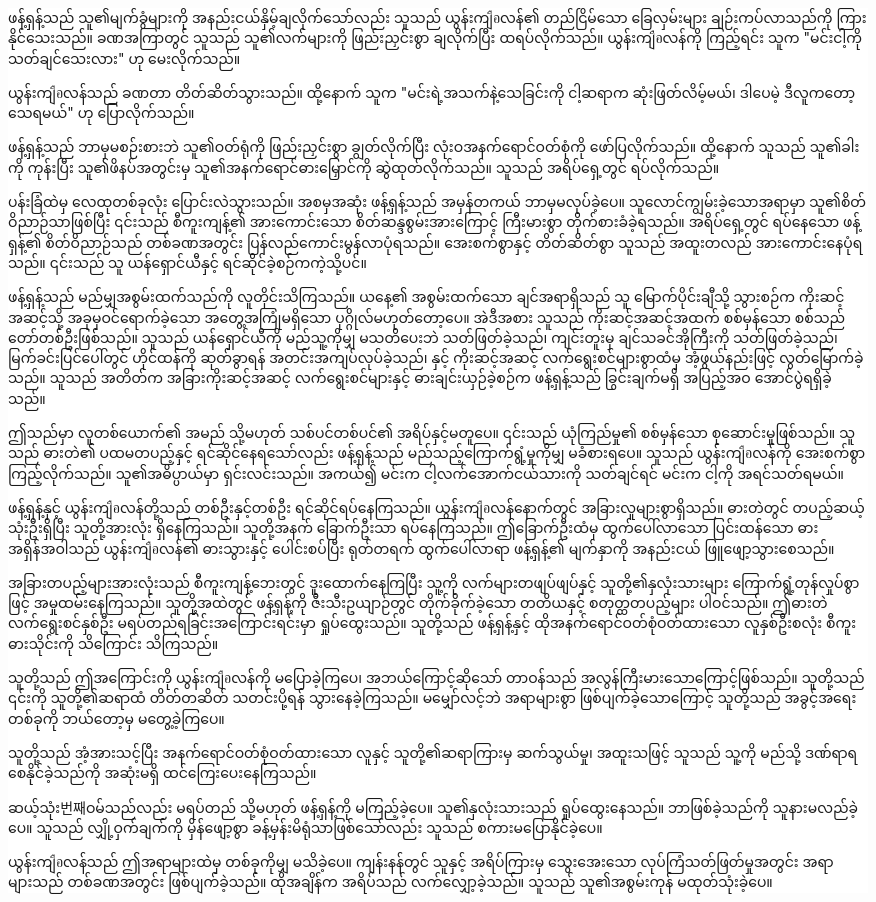 ဖန့်ရှန့်သည် သူ၏မျက်ခွံများကို အနည်းငယ်နှိမ့်ချလိုက်သော်လည်း သူသည် ယွန်းကျือလန်၏ တည်ငြိမ်သော ခြေလှမ်းများ ချဉ်းကပ်လာသည်ကို ကြားနိုင်သေးသည်။ ခဏအကြာတွင် သူသည် သူ၏လက်များကို ဖြည်းညှင်းစွာ ချလိုက်ပြီး ထရပ်လိုက်သည်။ ယွန်းကျือလန်ကို ကြည့်ရင်း သူက "မင်းငါ့ကို သတ်ချင်သေးလား" ဟု မေးလိုက်သည်။

ယွန်းကျือလန်သည် ခဏတာ တိတ်ဆိတ်သွားသည်။ ထို့နောက် သူက "မင်းရဲ့အသက်နဲ့သေခြင်းကို ငါ့ဆရာက ဆုံးဖြတ်လိမ့်မယ်၊ ဒါပေမဲ့ ဒီလူကတော့ သေရမယ်" ဟု ပြောလိုက်သည်။

ဖန့်ရှန့်သည် ဘာမှမစဉ်းစားဘဲ သူ၏ဝတ်ရုံကို ဖြည်းညှင်းစွာ ချွတ်လိုက်ပြီး လုံးဝအနက်ရောင်ဝတ်စုံကို ဖော်ပြလိုက်သည်။ ထို့နောက် သူသည် သူ၏ခါးကို ကုန်းပြီး သူ၏ဖိနပ်အတွင်းမှ သူ၏အနက်ရောင်ဓားမြှောင်ကို ဆွဲထုတ်လိုက်သည်။ သူသည် အရိပ်ရှေ့တွင် ရပ်လိုက်သည်။

ပန်းခြံထဲမှ လေထုတစ်ခုလုံး ပြောင်းလဲသွားသည်။ အစမှအဆုံး ဖန့်ရှန့်သည် အမှန်တကယ် ဘာမှမလုပ်ခဲ့ပေ။ သူလောင်ကျွမ်းခဲ့သောအရာမှာ သူ၏စိတ်ဝိညာဉ်သာဖြစ်ပြီး ၎င်းသည် စီကူးကျန့်၏ အားကောင်းသော စိတ်ဆန္ဒစွမ်းအားကြောင့် ကြီးမားစွာ တိုက်စားခံခဲ့ရသည်။ အရိပ်ရှေ့တွင် ရပ်နေသော ဖန့်ရှန့်၏ စိတ်ဝိညာဉ်သည် တစ်ခဏအတွင်း ပြန်လည်ကောင်းမွန်လာပုံရသည်။ အေးစက်စွာနှင့် တိတ်ဆိတ်စွာ သူသည် အထူးတလည် အားကောင်းနေပုံရသည်။ ၎င်းသည် သူ ယန်ရှောင်ယီနှင့် ရင်ဆိုင်ခဲ့စဉ်ကကဲ့သို့ပင်။

ဖန့်ရှန့်သည် မည်မျှအစွမ်းထက်သည်ကို လူတိုင်းသိကြသည်။ ယနေ့၏ အစွမ်းထက်သော ချင်အရာရှိသည် သူ မြောက်ပိုင်းချီသို့ သွားစဉ်က ကိုးဆင့်အဆင့်သို့ အခုမှဝင်ရောက်ခဲ့သော အတွေ့အကြုံမရှိသော ပုဂ္ဂိုလ်မဟုတ်တော့ပေ။ အဲဒီအစား သူသည် ကိုးဆင့်အဆင့်အထက် စစ်မှန်သော စစ်သည်တော်တစ်ဦးဖြစ်သည်။ သူသည် ယန်ရှောင်ယီကို မည်သူ့ကိုမျှ မသတိပေးဘဲ သတ်ဖြတ်ခဲ့သည်၊ ကျင်းတူးမှ ချင်သခင်အိုကြီးကို သတ်ဖြတ်ခဲ့သည်၊ မြက်ခင်းပြင်ပေါ်တွင် ဟိုင်ထန်ကို ဆုတ်ခွာရန် အတင်းအကျပ်လုပ်ခဲ့သည်၊ နှင့် ကိုးဆင့်အဆင့် လက်ရွေးစင်များစွာထံမှ အံ့ဖွယ်နည်းဖြင့် လွတ်မြောက်ခဲ့သည်။ သူသည် အတိတ်က အခြားကိုးဆင့်အဆင့် လက်ရွေးစင်များနှင့် ဓားချင်းယှဉ်ခဲ့စဉ်က ဖန့်ရှန့်သည် ခြွင်းချက်မရှိ အပြည့်အဝ အောင်ပွဲရရှိခဲ့သည်။

ဤသည်မှာ လူတစ်ယောက်၏ အမည် သို့မဟုတ် သစ်ပင်တစ်ပင်၏ အရိပ်နှင့်မတူပေ။ ၎င်းသည် ယုံကြည်မှု၏ စစ်မှန်သော စုဆောင်းမှုဖြစ်သည်။ သူသည် ဓားတဲ၏ ပထမတပည့်နှင့် ရင်ဆိုင်နေရသော်လည်း ဖန့်ရှန့်သည် မည်သည့်ကြောက်ရွံ့မှုကိုမျှ မခံစားရပေ။ သူသည် ယွန်းကျือလန်ကို အေးစက်စွာ ကြည့်လိုက်သည်။ သူ၏အဓိပ္ပာယ်မှာ ရှင်းလင်းသည်။ အကယ်၍ မင်းက ငါ့လက်အောက်ငယ်သားကို သတ်ချင်ရင် မင်းက ငါ့ကို အရင်သတ်ရမယ်။

ဖန့်ရှန့်နှင့် ယွန်းကျือလန်တို့သည် တစ်ဦးနှင့်တစ်ဦး ရင်ဆိုင်ရပ်နေကြသည်။ ယွန်းကျือလန်နောက်တွင် အခြားလူများစွာရှိသည်။ ဓားတဲတွင် တပည့်ဆယ့်သုံးဦးရှိပြီး သူတို့အားလုံး ရှိနေကြသည်။ သူတို့အနက် ခြောက်ဦးသာ ရပ်နေကြသည်။ ဤခြောက်ဦးထံမှ ထွက်ပေါ်လာသော ပြင်းထန်သော ဓားအရှိန်အဝါသည် ယွန်းကျือလန်၏ ဓားသွားနှင့် ပေါင်းစပ်ပြီး ရုတ်တရက် ထွက်ပေါ်လာရာ ဖန့်ရှန့်၏ မျက်နှာကို အနည်းငယ် ဖြူဖျော့သွားစေသည်။

အခြားတပည့်များအားလုံးသည် စီကူးကျန့်ဘေးတွင် ဒူးထောက်နေကြပြီး သူ့ကို လက်များတဖျပ်ဖျပ်နှင့် သူတို့၏နှလုံးသားများ ကြောက်ရွံ့တုန်လှုပ်စွာဖြင့် အမှုထမ်းနေကြသည်။ သူတို့အထဲတွင် ဖန့်ရှန့်ကို ဇီးသီးဥယျာဉ်တွင် တိုက်ခိုက်ခဲ့သော တတိယနှင့် စတုတ္ထတပည့်များ ပါဝင်သည်။ ဤဓားတဲလက်ရွေးစင်နှစ်ဦး မရပ်တည်ရခြင်းအကြောင်းရင်းမှာ ရှုပ်ထွေးသည်။ သူတို့သည် ဖန့်ရှန့်နှင့် ထိုအနက်ရောင်ဝတ်စုံဝတ်ထားသော လူနှစ်ဦးစလုံး စီကူးဓားသိုင်းကို သိကြောင်း သိကြသည်။

သူတို့သည် ဤအကြောင်းကို ယွန်းကျือလန်ကို မပြောခဲ့ကြပေ၊ အဘယ်ကြောင့်ဆိုသော် တာဝန်သည် အလွန်ကြီးမားသောကြောင့်ဖြစ်သည်။ သူတို့သည် ၎င်းကို သူတို့၏ဆရာထံ တိတ်တဆိတ် သတင်းပို့ရန် သွားနေခဲ့ကြသည်။ မမျှော်လင့်ဘဲ အရာများစွာ ဖြစ်ပျက်ခဲ့သောကြောင့် သူတို့သည် အခွင့်အရေးတစ်ခုကို ဘယ်တော့မှ မတွေ့ခဲ့ကြပေ။

သူတို့သည် အံ့အားသင့်ပြီး အနက်ရောင်ဝတ်စုံဝတ်ထားသော လူနှင့် သူတို့၏ဆရာကြားမှ ဆက်သွယ်မှု၊ အထူးသဖြင့် သူသည် သူ့ကို မည်သို့ ဒဏ်ရာရစေနိုင်ခဲ့သည်ကို အဆုံးမရှိ ထင်ကြေးပေးနေကြသည်။

ဆယ့်သုံး번째ဝမ်သည်လည်း မရပ်တည် သို့မဟုတ် ဖန့်ရှန့်ကို မကြည့်ခဲ့ပေ။ သူ၏နှလုံးသားသည် ရှုပ်ထွေးနေသည်။ ဘာဖြစ်ခဲ့သည်ကို သူနားမလည်ခဲ့ပေ။ သူသည် လျှို့ဝှက်ချက်ကို မှိန်ဖျော့စွာ ခန့်မှန်းမိရုံသာဖြစ်သော်လည်း သူသည် စကားမပြောနိုင်ခဲ့ပေ။

ယွန်းကျือလန်သည် ဤအရာများထဲမှ တစ်ခုကိုမျှ မသိခဲ့ပေ။ ကျန်းနန်တွင် သူနှင့် အရိပ်ကြားမှ သွေးအေးသော လုပ်ကြံသတ်ဖြတ်မှုအတွင်း အရာများသည် တစ်ခဏအတွင်း ဖြစ်ပျက်ခဲ့သည်။ ထိုအချိန်က အရိပ်သည် လက်လျှော့ခဲ့သည်။ သူသည် သူ၏အစွမ်းကုန် မထုတ်သုံးခဲ့ပေ။

